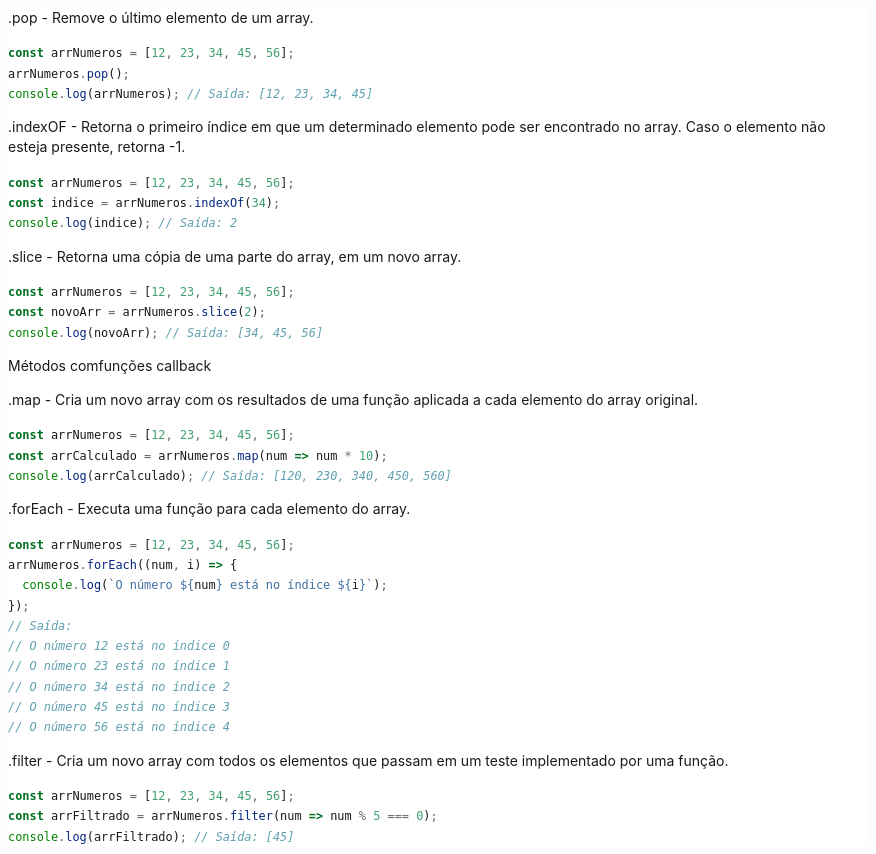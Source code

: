 .pop -  Remove o último elemento de um array.

```javascript
const arrNumeros = [12, 23, 34, 45, 56];
arrNumeros.pop();
console.log(arrNumeros); // Saída: [12, 23, 34, 45]
```

.indexOF - Retorna o primeiro índice em que um determinado elemento pode ser encontrado no array. Caso o elemento não esteja presente, retorna -1.

```javascript
const arrNumeros = [12, 23, 34, 45, 56];
const indice = arrNumeros.indexOf(34);
console.log(indice); // Saída: 2

```
.slice - Retorna uma cópia de uma parte do array, em um novo array.

```javascript
const arrNumeros = [12, 23, 34, 45, 56];
const novoArr = arrNumeros.slice(2);
console.log(novoArr); // Saída: [34, 45, 56]

```
Métodos comfunções callback 

.map - Cria um novo array com os resultados de uma função aplicada a cada elemento do array original.

```javascript
const arrNumeros = [12, 23, 34, 45, 56];
const arrCalculado = arrNumeros.map(num => num * 10);
console.log(arrCalculado); // Saída: [120, 230, 340, 450, 560]
```

.forEach - Executa uma função para cada elemento do array.

```javascript
const arrNumeros = [12, 23, 34, 45, 56];
arrNumeros.forEach((num, i) => {
  console.log(`O número ${num} está no índice ${i}`);
});
// Saída:
// O número 12 está no índice 0
// O número 23 está no índice 1
// O número 34 está no índice 2
// O número 45 está no índice 3
// O número 56 está no índice 4

```
.filter - Cria um novo array com todos os elementos que passam em um teste implementado por uma função.

```javascript
const arrNumeros = [12, 23, 34, 45, 56];
const arrFiltrado = arrNumeros.filter(num => num % 5 === 0);
console.log(arrFiltrado); // Saída: [45]
```
